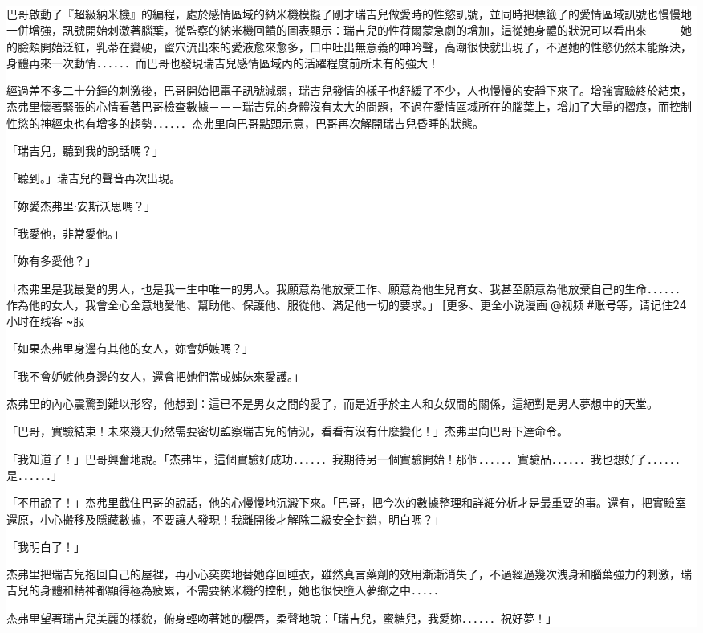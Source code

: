 

巴哥啟動了『超級納米機』的編程，處於感情區域的納米機模擬了剛才瑞吉兒做愛時的性慾訊號，並同時把標籤了的愛情區域訊號也慢慢地一併增強，訊號開始刺激著腦葉，從監察的納米機回饋的圖表顯示：瑞吉兒的性荷爾蒙急劇的增加，這從她身體的狀況可以看出來－－－她的臉頰開始泛紅，乳蒂在變硬，蜜穴流出來的愛液愈來愈多，口中吐出無意義的呻吟聲，高潮很快就出現了，不過她的性慾仍然未能解決，身體再來一次動情．．．．．．而巴哥也發現瑞吉兒感情區域內的活躍程度前所未有的強大！



經過差不多二十分鐘的刺激後，巴哥開始把電子訊號減弱，瑞吉兒發情的樣子也舒緩了不少，人也慢慢的安靜下來了。增強實驗終於結束，杰弗里懷著緊張的心情看著巴哥檢查數據－－－瑞吉兒的身體沒有太大的問題，不過在愛情區域所在的腦葉上，增加了大量的摺痕，而控制性慾的神經束也有增多的趨勢．．．．．．杰弗里向巴哥點頭示意，巴哥再次解開瑞吉兒昏睡的狀態。



「瑞吉兒，聽到我的說話嗎？」



「聽到。」瑞吉兒的聲音再次出現。



「妳愛杰弗里‧安斯沃思嗎？」



「我愛他，非常愛他。」



「妳有多愛他？」



「杰弗里是我最愛的男人，也是我一生中唯一的男人。我願意為他放棄工作、願意為他生兒育女、我甚至願意為他放棄自己的生命．．．．．．作為他的女人，我會全心全意地愛他、幫助他、保護他、服從他、滿足他一切的要求。」 [更多、更全小说漫画 @视频 #账号等，请记住24小时在线客 ~服



「如果杰弗里身邊有其他的女人，妳會妒嫉嗎？」



「我不會妒嫉他身邊的女人，還會把她們當成姊妹來愛護。」



杰弗里的內心震驚到難以形容，他想到：這已不是男女之間的愛了，而是近乎於主人和女奴間的關係，這絕對是男人夢想中的天堂。



「巴哥，實驗結束！未來幾天仍然需要密切監察瑞吉兒的情況，看看有沒有什麼變化！」杰弗里向巴哥下達命令。



「我知道了！」巴哥興奮地說。「杰弗里，這個實驗好成功．．．．．．我期待另一個實驗開始！那個．．．．．．實驗品．．．．．．我也想好了．．．．．．是．．．．．．」



「不用說了！」杰弗里截住巴哥的說話，他的心慢慢地沉澱下來。「巴哥，把今次的數據整理和詳細分析才是最重要的事。還有，把實驗室還原，小心搬移及隱藏數據，不要讓人發現！我離開後才解除二級安全封鎖，明白嗎？」



「我明白了！」



杰弗里把瑞吉兒抱回自己的屋裡，再小心奕奕地替她穿回睡衣，雖然真言藥劑的效用漸漸消失了，不過經過幾次洩身和腦葉強力的刺激，瑞吉兒的身體和精神都顯得極為疲累，不需要納米機的控制，她也很快墮入夢鄉之中．．．．．



杰弗里望著瑞吉兒美麗的樣貌，俯身輕吻著她的櫻唇，柔聲地說：「瑞吉兒，蜜糖兒，我愛妳．．．．．．祝好夢！」
